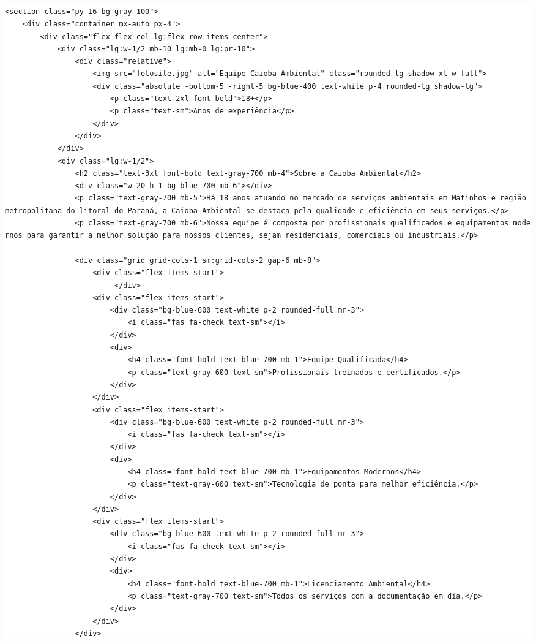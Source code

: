     <section class="py-16 bg-gray-100">
        <div class="container mx-auto px-4">
            <div class="flex flex-col lg:flex-row items-center">
                <div class="lg:w-1/2 mb-10 lg:mb-0 lg:pr-10">
                    <div class="relative">
                        <img src="fotosite.jpg" alt="Equipe Caioba Ambiental" class="rounded-lg shadow-xl w-full">
                        <div class="absolute -bottom-5 -right-5 bg-blue-400 text-white p-4 rounded-lg shadow-lg">
                            <p class="text-2xl font-bold">18+</p>
                            <p class="text-sm">Anos de experiência</p>
                        </div>
                    </div>
                </div>
                <div class="lg:w-1/2">
                    <h2 class="text-3xl font-bold text-gray-700 mb-4">Sobre a Caioba Ambiental</h2>
                    <div class="w-20 h-1 bg-blue-700 mb-6"></div>
                    <p class="text-gray-700 mb-5">Há 18 anos atuando no mercado de serviços ambientais em Matinhos e região metropolitana do litoral do Paraná, a Caioba Ambiental se destaca pela qualidade e eficiência em seus serviços.</p>
                    <p class="text-gray-700 mb-6">Nossa equipe é composta por profissionais qualificados e equipamentos modernos para garantir a melhor solução para nossos clientes, sejam residenciais, comerciais ou industriais.</p>

                    <div class="grid grid-cols-1 sm:grid-cols-2 gap-6 mb-8">
                        <div class="flex items-start">
                             </div>
                        <div class="flex items-start">
                            <div class="bg-blue-600 text-white p-2 rounded-full mr-3">
                                <i class="fas fa-check text-sm"></i>
                            </div>
                            <div>
                                <h4 class="font-bold text-blue-700 mb-1">Equipe Qualificada</h4>
                                <p class="text-gray-600 text-sm">Profissionais treinados e certificados.</p>
                            </div>
                        </div>
                        <div class="flex items-start">
                            <div class="bg-blue-600 text-white p-2 rounded-full mr-3">
                                <i class="fas fa-check text-sm"></i>
                            </div>
                            <div>
                                <h4 class="font-bold text-blue-700 mb-1">Equipamentos Modernos</h4>
                                <p class="text-gray-600 text-sm">Tecnologia de ponta para melhor eficiência.</p>
                            </div>
                        </div>
                        <div class="flex items-start">
                            <div class="bg-blue-600 text-white p-2 rounded-full mr-3">
                                <i class="fas fa-check text-sm"></i>
                            </div>
                            <div>
                                <h4 class="font-bold text-blue-700 mb-1">Licenciamento Ambiental</h4>
                                <p class="text-gray-700 text-sm">Todos os serviços com a documentação em dia.</p>
                            </div>
                        </div>
                    </div>
